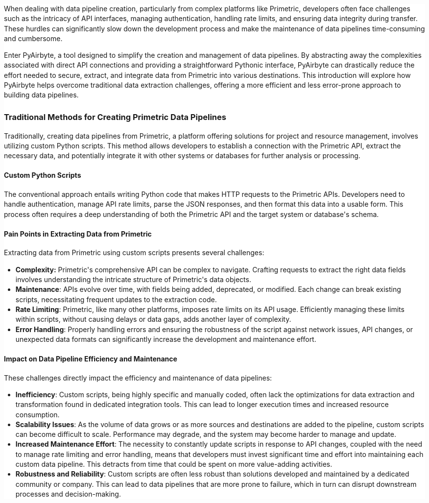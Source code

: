 When dealing with data pipeline creation, particularly from complex platforms like Primetric, developers often face challenges such as the intricacy of API interfaces, managing authentication, handling rate limits, and ensuring data integrity during transfer. These hurdles can significantly slow down the development process and make the maintenance of data pipelines time-consuming and cumbersome.

Enter PyAirbyte, a tool designed to simplify the creation and management of data pipelines. By abstracting away the complexities associated with direct API connections and providing a straightforward Pythonic interface, PyAirbyte can drastically reduce the effort needed to secure, extract, and integrate data from Primetric into various destinations. This introduction will explore how PyAirbyte helps overcome traditional data extraction challenges, offering a more efficient and less error-prone approach to building data pipelines.

### Traditional Methods for Creating Primetric Data Pipelines

Traditionally, creating data pipelines from Primetric, a platform offering solutions for project and resource management, involves utilizing custom Python scripts. This method allows developers to establish a connection with the Primetric API, extract the necessary data, and potentially integrate it with other systems or databases for further analysis or processing.

#### Custom Python Scripts

The conventional approach entails writing Python code that makes HTTP requests to the Primetric APIs. Developers need to handle authentication, manage API rate limits, parse the JSON responses, and then format this data into a usable form. This process often requires a deep understanding of both the Primetric API and the target system or database's schema.

#### Pain Points in Extracting Data from Primetric

Extracting data from Primetric using custom scripts presents several challenges:

- **Complexity:** Primetric's comprehensive API can be complex to navigate. Crafting requests to extract the right data fields involves understanding the intricate structure of Primetric's data objects.
- **Maintenance**: APIs evolve over time, with fields being added, deprecated, or modified. Each change can break existing scripts, necessitating frequent updates to the extraction code.
- **Rate Limiting**: Primetric, like many other platforms, imposes rate limits on its API usage. Efficiently managing these limits within scripts, without causing delays or data gaps, adds another layer of complexity.
- **Error Handling**: Properly handling errors and ensuring the robustness of the script against network issues, API changes, or unexpected data formats can significantly increase the development and maintenance effort.

#### Impact on Data Pipeline Efficiency and Maintenance

These challenges directly impact the efficiency and maintenance of data pipelines:

- **Inefficiency**: Custom scripts, being highly specific and manually coded, often lack the optimizations for data extraction and transformation found in dedicated integration tools. This can lead to longer execution times and increased resource consumption.
- **Scalability Issues**: As the volume of data grows or as more sources and destinations are added to the pipeline, custom scripts can become difficult to scale. Performance may degrade, and the system may become harder to manage and update.
- **Increased Maintenance Effort**: The necessity to constantly update scripts in response to API changes, coupled with the need to manage rate limiting and error handling, means that developers must invest significant time and effort into maintaining each custom data pipeline. This detracts from time that could be spent on more value-adding activities.
- **Robustness and Reliability**: Custom scripts are often less robust than solutions developed and maintained by a dedicated community or company. This can lead to data pipelines that are more prone to failure, which in turn can disrupt downstream processes and decision-making.
